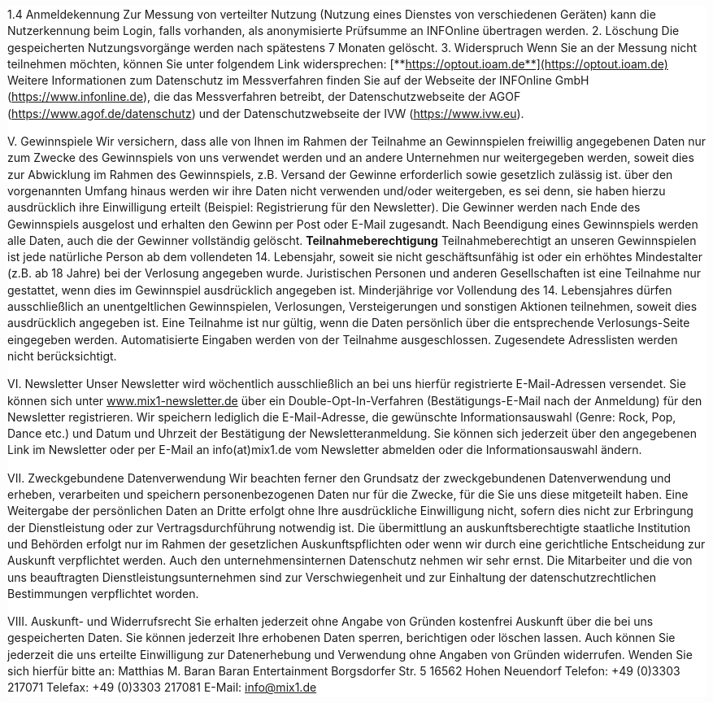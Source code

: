 1.4 Anmeldekennung
Zur Messung von verteilter Nutzung (Nutzung eines Dienstes von verschiedenen Geräten) kann die Nutzerkennung beim Login, falls vorhanden, als anonymisierte Prüfsumme an INFOnline übertragen werden.
2. Löschung
Die gespeicherten Nutzungsvorgänge werden nach spätestens 7 Monaten gelöscht.
3. Widerspruch
Wenn Sie an der Messung nicht teilnehmen möchten, können Sie unter folgendem Link widersprechen: [**https://optout.ioam.de**](https://optout.ioam.de)
Weitere Informationen zum Datenschutz im Messverfahren finden Sie auf der Webseite der INFOnline GmbH (<https://www.infonline.de>), die das Messverfahren betreibt, der Datenschutzwebseite der AGOF (<https://www.agof.de/datenschutz>) und der Datenschutzwebseite der IVW (<https://www.ivw.eu>).

V. Gewinnspiele
Wir versichern, dass alle von Ihnen im Rahmen der Teilnahme an Gewinnspielen freiwillig angegebenen Daten nur zum Zwecke des Gewinnspiels von uns verwendet werden und an andere Unternehmen nur weitergegeben werden, soweit dies zur Abwicklung im Rahmen des Gewinnspiels, z.B. Versand der Gewinne erforderlich sowie gesetzlich zulässig ist. über den vorgenannten Umfang hinaus werden wir ihre Daten nicht verwenden und/oder weitergeben, es sei denn, sie haben hierzu ausdrücklich ihre Einwilligung erteilt (Beispiel: Registrierung für den Newsletter). Die Gewinner werden nach Ende des Gewinnspiels ausgelost und erhalten den Gewinn per Post oder E-Mail zugesandt. Nach Beendigung eines Gewinnspiels werden alle Daten, auch die der Gewinner vollständig gelöscht.
**Teilnahmeberechtigung**
Teilnahmeberechtigt an unseren Gewinnspielen ist jede natürliche Person ab dem vollendeten 14. Lebensjahr, soweit sie nicht geschäftsunfähig ist oder ein erhöhtes Mindestalter (z.B. ab 18 Jahre) bei der Verlosung angegeben wurde. Juristischen Personen und anderen Gesellschaften ist eine Teilnahme nur gestattet, wenn dies im Gewinnspiel ausdrücklich angegeben ist. Minderjährige vor Vollendung des 14. Lebensjahres dürfen ausschließlich an unentgeltlichen Gewinnspielen, Verlosungen, Versteigerungen und sonstigen Aktionen teilnehmen, soweit dies ausdrücklich angegeben ist. Eine Teilnahme ist nur gültig, wenn die Daten persönlich über die entsprechende Verlosungs-Seite eingegeben werden. Automatisierte Eingaben werden von der Teilnahme ausgeschlossen. Zugesendete Adresslisten werden nicht berücksichtigt.

VI. Newsletter
Unser Newsletter wird wöchentlich ausschließlich an bei uns hierfür registrierte E-Mail-Adressen versendet. Sie können sich unter www.mix1-newsletter.de über ein Double-Opt-In-Verfahren (Bestätigungs-E-Mail nach der Anmeldung) für den Newsletter registrieren. Wir speichern lediglich die E-Mail-Adresse, die gewünschte Informationsauswahl (Genre: Rock, Pop, Dance etc.) und Datum und Uhrzeit der Bestätigung der Newsletteranmeldung. Sie können sich jederzeit über den angegebenen Link im Newsletter oder per E-Mail an info(at)mix1.de vom Newsletter abmelden oder die Informationsauswahl ändern.

VII. Zweckgebundene Datenverwendung
Wir beachten ferner den Grundsatz der zweckgebundenen Datenverwendung und erheben, verarbeiten und speichern personenbezogenen Daten nur für die Zwecke, für die Sie uns diese mitgeteilt haben. Eine Weitergabe der persönlichen Daten an Dritte erfolgt ohne Ihre ausdrückliche Einwilligung nicht, sofern dies nicht zur Erbringung der Dienstleistung oder zur Vertragsdurchführung notwendig ist. Die übermittlung an auskunftsberechtigte staatliche Institution und Behörden erfolgt nur im Rahmen der gesetzlichen Auskunftspflichten oder wenn wir durch eine gerichtliche Entscheidung zur Auskunft verpflichtet werden.
Auch den unternehmensinternen Datenschutz nehmen wir sehr ernst. Die Mitarbeiter und die von uns beauftragten Dienstleistungsunternehmen sind zur Verschwiegenheit und zur Einhaltung der datenschutzrechtlichen Bestimmungen verpflichtet worden.

VIII. Auskunft- und Widerrufsrecht
Sie erhalten jederzeit ohne Angabe von Gründen kostenfrei Auskunft über die bei uns gespeicherten Daten. Sie können jederzeit Ihre erhobenen Daten sperren, berichtigen oder löschen lassen. Auch können Sie jederzeit die uns erteilte Einwilligung zur Datenerhebung und Verwendung ohne Angaben von Gründen widerrufen. Wenden Sie sich hierfür bitte an:
Matthias M. Baran
Baran Entertainment
Borgsdorfer Str. 5
16562 Hohen Neuendorf
Telefon: +49 (0)3303 217071
Telefax: +49 (0)3303 217081
E-Mail: info@mix1.de